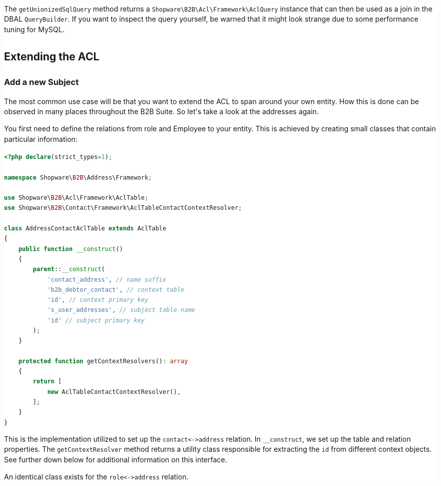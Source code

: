 The `getUnionizedSqlQuery` method returns a `Shopware\B2B\Acl\Framework\AclQuery` instance that can then be used as a join in the DBAL `QueryBuilder`.
If you want to inspect the query yourself, be warned that it might look strange due to some performance tuning for MySQL.

## Extending the ACL

### Add a new Subject

The most common use case will be that you want to extend the ACL to span around your own entity.
How this is done can be observed in many places throughout the B2B Suite.
So let's take a look at the addresses again.

You first need to define the relations from role and Employee to your entity.
This is achieved by creating small classes that contain particular information:

```php
<?php declare(strict_types=1);

namespace Shopware\B2B\Address\Framework;

use Shopware\B2B\Acl\Framework\AclTable;
use Shopware\B2B\Contact\Framework\AclTableContactContextResolver;

class AddressContactAclTable extends AclTable
{
    public function __construct()
    {
        parent::__construct(
            'contact_address', // name suffix
            'b2b_debtor_contact', // context table
            'id', // context primary key
            's_user_addresses', // subject table name
            'id' // subject primary key
        );
    }

    protected function getContextResolvers(): array
    {
        return [
            new AclTableContactContextResolver(),
        ];
    }
}
```

This is the implementation utilized to set up the `contact<->address` relation. In `__construct`, we set up the table and relation properties.
The `getContextResolver` method returns a utility class responsible for extracting the `id` from different context objects.
See further down below for additional information on this interface.

An identical class exists for the `role<->address` relation.
